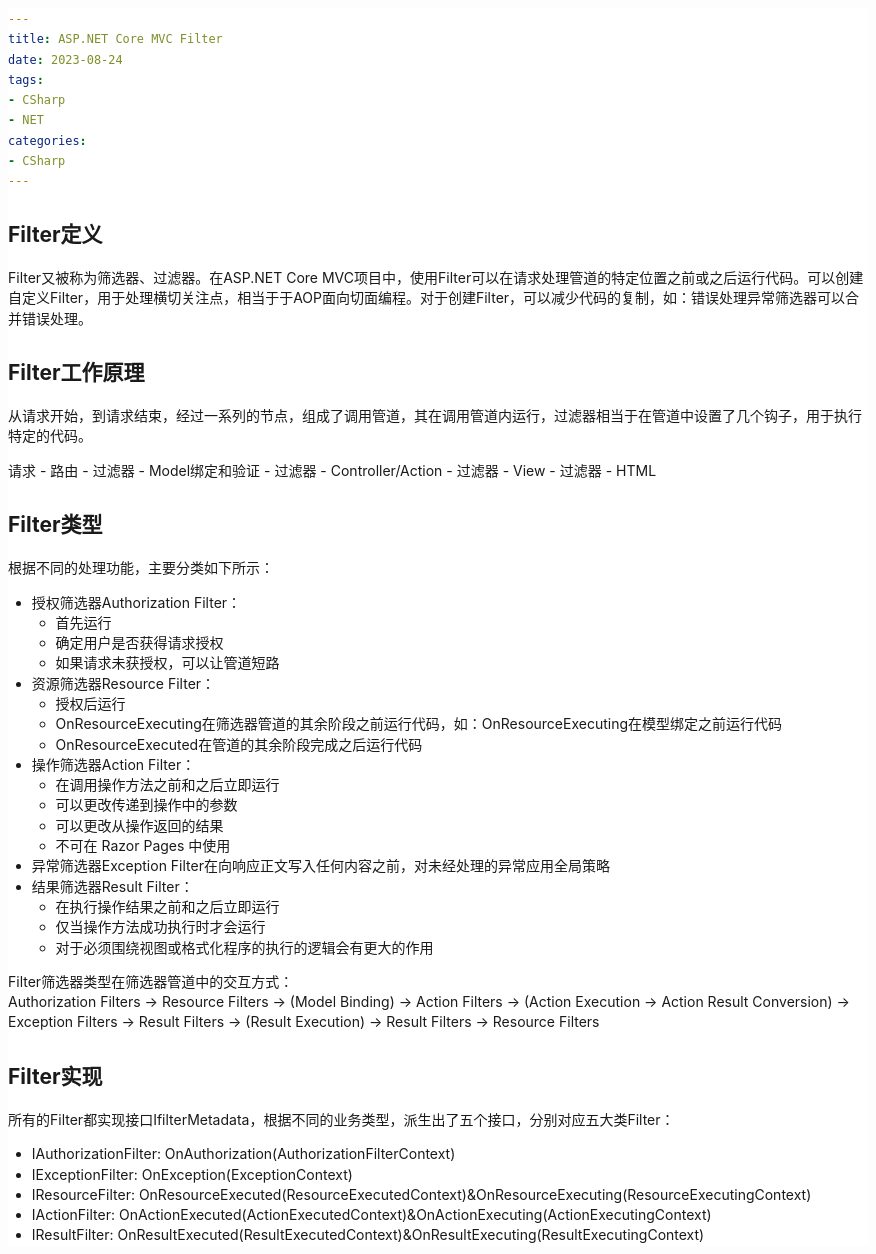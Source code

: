 ```yaml
---
title: ASP.NET Core MVC Filter
date: 2023-08-24
tags:
- CSharp
- NET
categories:
- CSharp
---
```


## Filter定义
Filter又被称为筛选器、过滤器。在ASP.NET Core MVC项目中，使用Filter可以在请求处理管道的特定位置之前或之后运行代码。可以创建自定义Filter，用于处理横切关注点，相当于于AOP面向切面编程。对于创建Filter，可以减少代码的复制，如：错误处理异常筛选器可以合并错误处理。

## Filter工作原理
从请求开始，到请求结束，经过一系列的节点，组成了调用管道，其在调用管道内运行，过滤器相当于在管道中设置了几个钩子，用于执行特定的代码。

请求 - 路由 - 过滤器 - Model绑定和验证 - 过滤器 - Controller/Action - 过滤器 - View - 过滤器 - HTML

## Filter类型
根据不同的处理功能，主要分类如下所示：
- 授权筛选器Authorization Filter：
    - 首先运行
    - 确定用户是否获得请求授权
    - 如果请求未获授权，可以让管道短路
- 资源筛选器Resource Filter：
    - 授权后运行
    - OnResourceExecuting在筛选器管道的其余阶段之前运行代码，如：OnResourceExecuting在模型绑定之前运行代码
    - OnResourceExecuted在管道的其余阶段完成之后运行代码
- 操作筛选器Action Filter：
    - 在调用操作方法之前和之后立即运行
    - 可以更改传递到操作中的参数
    - 可以更改从操作返回的结果
    - 不可在 Razor Pages 中使用
- 异常筛选器Exception Filter在向响应正文写入任何内容之前，对未经处理的异常应用全局策略
- 结果筛选器Result Filter：
    - 在执行操作结果之前和之后立即运行
    - 仅当操作方法成功执行时才会运行
    - 对于必须围绕视图或格式化程序的执行的逻辑会有更大的作用

Filter筛选器类型在筛选器管道中的交互方式：</br>
Authorization Filters -> Resource Filters -> (Model Binding) -> Action Filters -> (Action Execution -> Action Result Conversion) -> Exception Filters -> Result Filters -> (Result Execution) -> Result Filters -> Resource Filters 

## Filter实现
所有的Filter都实现接口IfilterMetadata，根据不同的业务类型，派生出了五个接口，分别对应五大类Filter：
- IAuthorizationFilter: OnAuthorization(AuthorizationFilterContext)
- IExceptionFilter: OnException(ExceptionContext)
- IResourceFilter: OnResourceExecuted(ResourceExecutedContext)&OnResourceExecuting(ResourceExecutingContext)
- IActionFilter: OnActionExecuted(ActionExecutedContext)&OnActionExecuting(ActionExecutingContext)
- IResultFilter: OnResultExecuted(ResultExecutedContext)&OnResultExecuting(ResultExecutingContext)
